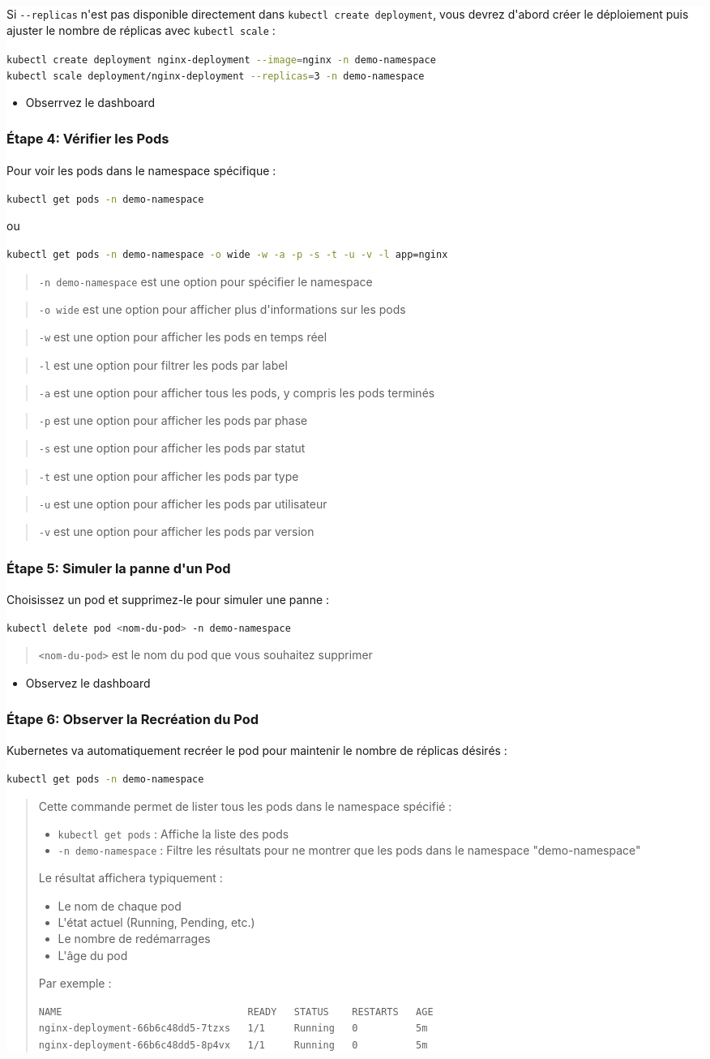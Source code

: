 Si `--replicas` n'est pas disponible directement dans `kubectl create deployment`, vous devrez d'abord créer le déploiement puis ajuster le nombre de réplicas avec `kubectl scale` :

```bash
kubectl create deployment nginx-deployment --image=nginx -n demo-namespace
kubectl scale deployment/nginx-deployment --replicas=3 -n demo-namespace
```
- Obserrvez le dashboard
  
### Étape 4: Vérifier les Pods
Pour voir les pods dans le namespace spécifique :
```bash
kubectl get pods -n demo-namespace
```
ou 
```bash
kubectl get pods -n demo-namespace -o wide -w -a -p -s -t -u -v -l app=nginx
```

> `-n demo-namespace` est une option pour spécifier le namespace

> `-o wide` est une option pour afficher plus d'informations sur les pods

> `-w` est une option pour afficher les pods en temps réel

> `-l` est une option pour filtrer les pods par label

> `-a` est une option pour afficher tous les pods, y compris les pods terminés

> `-p` est une option pour afficher les pods par phase

> `-s` est une option pour afficher les pods par statut

> `-t` est une option pour afficher les pods par type

> `-u` est une option pour afficher les pods par utilisateur

> `-v` est une option pour afficher les pods par version



### Étape 5: Simuler la panne d'un Pod
Choisissez un pod et supprimez-le pour simuler une panne :
```bash
kubectl delete pod <nom-du-pod> -n demo-namespace
```
> `<nom-du-pod>` est le nom du pod que vous souhaitez supprimer

- Observez le dashboard
  
### Étape 6: Observer la Recréation du Pod
Kubernetes va automatiquement recréer le pod pour maintenir le nombre de réplicas désirés :
```bash
kubectl get pods -n demo-namespace
```

> Cette commande permet de lister tous les pods dans le namespace spécifié :
> - `kubectl get pods` : Affiche la liste des pods
> - `-n demo-namespace` : Filtre les résultats pour ne montrer que les pods dans le namespace "demo-namespace"
>
> Le résultat affichera typiquement :
> - Le nom de chaque pod
> - L'état actuel (Running, Pending, etc.)
> - Le nombre de redémarrages
> - L'âge du pod
>
> Par exemple :
> ```
> NAME                                READY   STATUS    RESTARTS   AGE
> nginx-deployment-66b6c48dd5-7tzxs   1/1     Running   0          5m
> nginx-deployment-66b6c48dd5-8p4vx   1/1     Running   0          5m